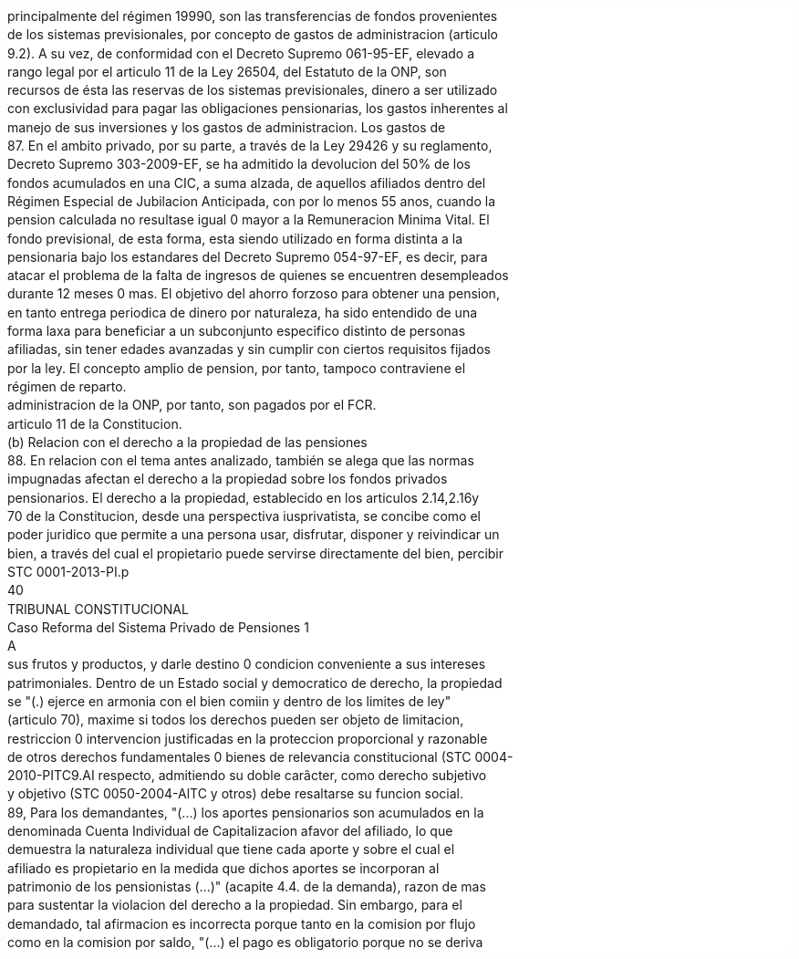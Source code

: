 principalmente del régimen 19990, son las transferencias de fondos provenientes  
de los sistemas previsionales, por concepto de gastos de administracion (articulo  
9.2). A su vez, de conformidad con el Decreto Supremo 061-95-EF, elevado a  
rango legal por el articulo 11 de la Ley 26504, del Estatuto de la ONP, son  
recursos de ésta las reservas de los sistemas previsionales, dinero a ser utilizado  
con exclusividad para pagar las obligaciones pensionarias, los gastos inherentes al  
manejo de sus inversiones y los gastos de administracion. Los gastos de  
87. En el ambito privado, por su parte, a través de la Ley 29426 y su reglamento,  
Decreto Supremo 303-2009-EF, se ha admitido la devolucion del 50% de los  
fondos acumulados en una CIC, a suma alzada, de aquellos afiliados dentro del  
Régimen Especial de Jubilacion Anticipada, con por lo menos 55 anos, cuando la  
pension calculada no resultase igual 0 mayor a la Remuneracion Minima Vital. El  
fondo previsional, de esta forma, esta siendo utilizado en forma distinta a la  
pensionaria bajo los estandares del Decreto Supremo 054-97-EF, es decir, para  
atacar el problema de la falta de ingresos de quienes se encuentren desempleados  
durante 12 meses 0 mas. El objetivo del ahorro forzoso para obtener una pension,  
en tanto entrega periodica de dinero por naturaleza, ha sido entendido de una  
forma laxa para beneficiar a un subconjunto especifico distinto de personas  
afiliadas, sin tener edades avanzadas y sin cumplir con ciertos requisitos fijados  
por la ley. El concepto amplio de pension, por tanto, tampoco contraviene el  
régimen de reparto.  
administracion de la ONP, por tanto, son pagados por el FCR.  
articulo 11 de la Constitucion.  
(b) Relacion con el derecho a la propiedad de las pensiones  
88. En relacion con el tema antes analizado, también se alega que las normas  
impugnadas afectan el derecho a la propiedad sobre los fondos privados  
pensionarios. El derecho a la propiedad, establecido en los articulos 2.14,2.16y  
70 de la Constitucion, desde una perspectiva iusprivatista, se concibe como el  
poder juridico que permite a una persona usar, disfrutar, disponer y reivindicar un  
bien, a través del cual el propietario puede servirse directamente del bien, percibir  
STC 0001-2013-PI.p  
40  
TRIBUNAL CONSTITUCIONAL  
Caso Reforma del Sistema Privado de Pensiones 1  
A  
sus frutos y productos, y darle destino 0 condicion conveniente a sus intereses  
patrimoniales. Dentro de un Estado social y democratico de derecho, la propiedad  
se "(.) ejerce en armonia con el bien comiin y dentro de los limites de ley"  
(articulo 70), maxime si todos los derechos pueden ser objeto de limitacion,  
restriccion 0 intervencion justificadas en la proteccion proporcional y razonable  
de otros derechos fundamentales 0 bienes de relevancia constitucional (STC 0004-  
2010-PITC9.AI respecto, admitiendo su doble carâcter, como derecho subjetivo  
y objetivo (STC 0050-2004-AlTC y otros) debe resaltarse su funcion social.  
89, Para los demandantes, "(...) los aportes pensionarios son acumulados en la  
denominada Cuenta Individual de Capitalizacion afavor del afiliado, lo que  
demuestra la naturaleza individual que tiene cada aporte y sobre el cual el  
afiliado es propietario en la medida que dichos aportes se incorporan al  
patrimonio de los pensionistas (...)" (acapite 4.4. de la demanda), razon de mas  
para sustentar la violacion del derecho a la propiedad. Sin embargo, para el  
demandado, tal afirmacion es incorrecta porque tanto en la comision por flujo  
como en la comision por saldo, "(...) el pago es obligatorio porque no se deriva  
